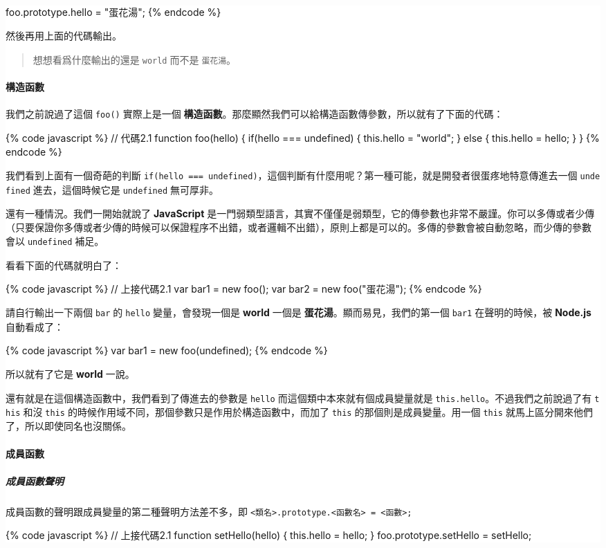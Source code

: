 foo.prototype.hello = "蛋花湯";
{% endcode %}

然後再用上面的代碼輸出。

> 想想看爲什麼輸出的還是 `world` 而不是 `蛋花湯`。

#### 構造函數

我們之前說過了這個 `foo()` 實際上是一個 **構造函數**。那麼顯然我們可以給構造函數傳參數，所以就有了下面的代碼：

{% code javascript %}
// 代碼2.1
function foo(hello) {
    if(hello === undefined) {
        this.hello = "world";
    } else {
        this.hello = hello;
    }
}
{% endcode %}

我們看到上面有一個奇葩的判斷 `if(hello === undefined)`，這個判斷有什麼用呢？第一種可能，就是開發者很蛋疼地特意傳進去一個 `undefined` 進去，這個時候它是 `undefined` 無可厚非。

還有一種情況。我們一開始就說了 **JavaScript** 是一門弱類型語言，其實不僅僅是弱類型，它的傳參數也非常不嚴謹。你可以多傳或者少傳（只要保證你多傳或者少傳的時候可以保證程序不出錯，或者邏輯不出錯），原則上都是可以的。多傳的參數會被自動忽略，而少傳的參數會以 `undefined` 補足。

看看下面的代碼就明白了：

{% code javascript %}
// 上接代碼2.1
var bar1 = new foo();
var bar2 = new foo("蛋花湯");
{% endcode %}

請自行輸出一下兩個 `bar` 的 `hello` 變量，會發現一個是 **world** 一個是 **蛋花湯**。顯而易見，我們的第一個 `bar1` 在聲明的時候，被 **Node.js** 自動看成了：

{% code javascript %}
var bar1 = new foo(undefined);
{% endcode %}

所以就有了它是 **world** 一說。

還有就是在這個構造函數中，我們看到了傳進去的參數是 `hello` 而這個類中本來就有個成員變量就是 `this.hello`。不過我們之前說過了有 `this` 和沒 `this` 的時候作用域不同，那個參數只是作用於構造函數中，而加了 `this` 的那個則是成員變量。用一個 `this` 就馬上區分開來他們了，所以即使同名也沒關係。

#### 成員函數

##### 成員函數聲明

成員函數的聲明跟成員變量的第二種聲明方法差不多，即 `<類名>.prototype.<函數名> = <函數>;`

{% code javascript %}
// 上接代碼2.1
function setHello(hello) {
    this.hello = hello;
}
foo.prototype.setHello = setHello;

